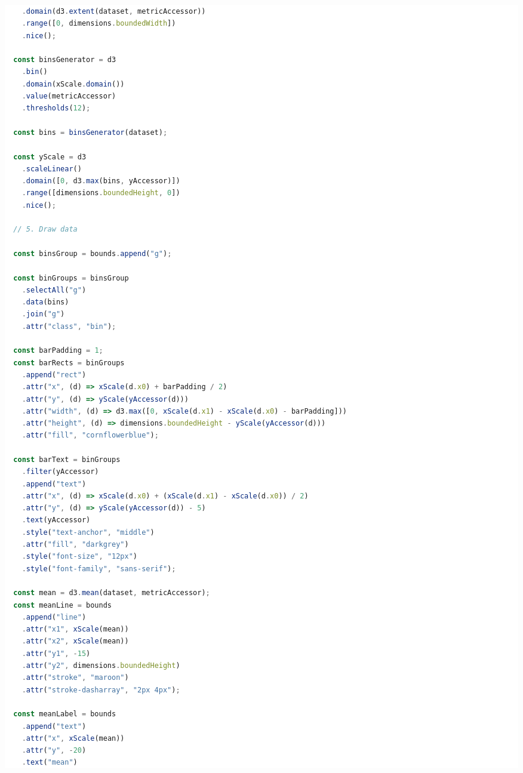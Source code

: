 ```js
    .domain(d3.extent(dataset, metricAccessor))
    .range([0, dimensions.boundedWidth])
    .nice();

  const binsGenerator = d3
    .bin()
    .domain(xScale.domain())
    .value(metricAccessor)
    .thresholds(12);

  const bins = binsGenerator(dataset);

  const yScale = d3
    .scaleLinear()
    .domain([0, d3.max(bins, yAccessor)])
    .range([dimensions.boundedHeight, 0])
    .nice();

  // 5. Draw data

  const binsGroup = bounds.append("g");

  const binGroups = binsGroup
    .selectAll("g")
    .data(bins)
    .join("g")
    .attr("class", "bin");

  const barPadding = 1;
  const barRects = binGroups
    .append("rect")
    .attr("x", (d) => xScale(d.x0) + barPadding / 2)
    .attr("y", (d) => yScale(yAccessor(d)))
    .attr("width", (d) => d3.max([0, xScale(d.x1) - xScale(d.x0) - barPadding]))
    .attr("height", (d) => dimensions.boundedHeight - yScale(yAccessor(d)))
    .attr("fill", "cornflowerblue");

  const barText = binGroups
    .filter(yAccessor)
    .append("text")
    .attr("x", (d) => xScale(d.x0) + (xScale(d.x1) - xScale(d.x0)) / 2)
    .attr("y", (d) => yScale(yAccessor(d)) - 5)
    .text(yAccessor)
    .style("text-anchor", "middle")
    .attr("fill", "darkgrey")
    .style("font-size", "12px")
    .style("font-family", "sans-serif");

  const mean = d3.mean(dataset, metricAccessor);
  const meanLine = bounds
    .append("line")
    .attr("x1", xScale(mean))
    .attr("x2", xScale(mean))
    .attr("y1", -15)
    .attr("y2", dimensions.boundedHeight)
    .attr("stroke", "maroon")
    .attr("stroke-dasharray", "2px 4px");

  const meanLabel = bounds
    .append("text")
    .attr("x", xScale(mean))
    .attr("y", -20)
    .text("mean")
```